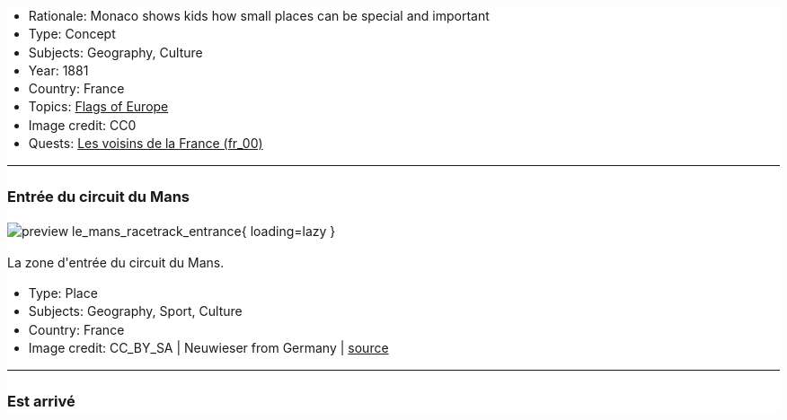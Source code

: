 - Rationale: Monaco shows kids how small places can be special and important
- Type: Concept
- Subjects: Geography, Culture
- Year: 1881
- Country: France
- Topics: [Flags of Europe](./../topics/index.md#flags_euroe)
- Image credit: CC0
- Quests: [Les voisins de la France (fr_00)](./../quest/fr_00.fr.md)

---

### <a id="le_mans_racetrack_entrance"></a>Entrée du circuit du Mans
![preview le_mans_racetrack_entrance](../../../assets/img/discover/cards/le_mans_racetrack_entrance.jpg){ loading=lazy }

La zone d'entrée du circuit du Mans.

- Type: Place
- Subjects: Geography, Sport, Culture
- Country: France
- Image credit: CC_BY_SA | Neuwieser from Germany | [source](https://commons.wikimedia.org/wiki/File:24h_Le_Mans_2014_(16043688764).jpg)

---

### <a id="marseillaise_4"></a>Est arrivé
